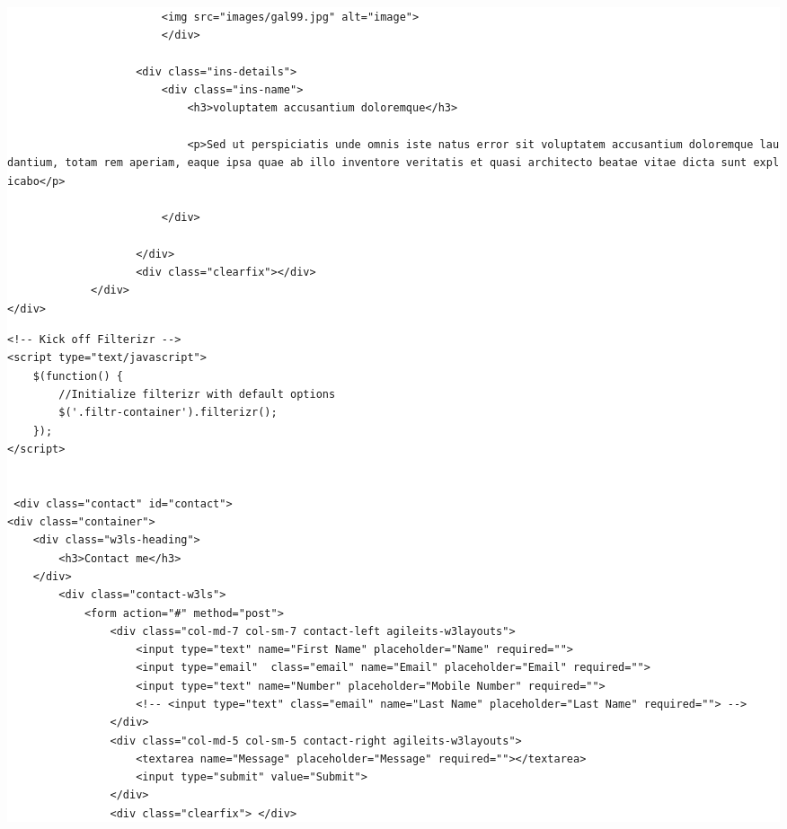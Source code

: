 							<img src="images/gal99.jpg" alt="image">
							</div>
					
						<div class="ins-details">
							<div class="ins-name">
								<h3>voluptatem accusantium doloremque</h3>
								
								<p>Sed ut perspiciatis unde omnis iste natus error sit voluptatem accusantium doloremque laudantium, totam rem aperiam, eaque ipsa quae ab illo inventore veritatis et quasi architecto beatae vitae dicta sunt explicabo</p>
								
							</div>
							
						</div>
						<div class="clearfix"></div>			
			     </div>
	</div>				 					
 <script src="js/jquery.filterizr.js"></script>
    
    <!-- Kick off Filterizr -->
    <script type="text/javascript">
        $(function() {
            //Initialize filterizr with default options
            $('.filtr-container').filterizr();
        });
    </script>


	 <div class="contact" id="contact">
	<div class="container">
		<div class="w3ls-heading">
			<h3>Contact me</h3>
		</div>
			<div class="contact-w3ls">
				<form action="#" method="post">
					<div class="col-md-7 col-sm-7 contact-left agileits-w3layouts">
						<input type="text" name="First Name" placeholder="Name" required="">
						<input type="email"  class="email" name="Email" placeholder="Email" required="">
						<input type="text" name="Number" placeholder="Mobile Number" required="">
						<!-- <input type="text" class="email" name="Last Name" placeholder="Last Name" required=""> -->
					</div> 
					<div class="col-md-5 col-sm-5 contact-right agileits-w3layouts">
						<textarea name="Message" placeholder="Message" required=""></textarea>
						<input type="submit" value="Submit">
					</div>
					<div class="clearfix"> </div> 